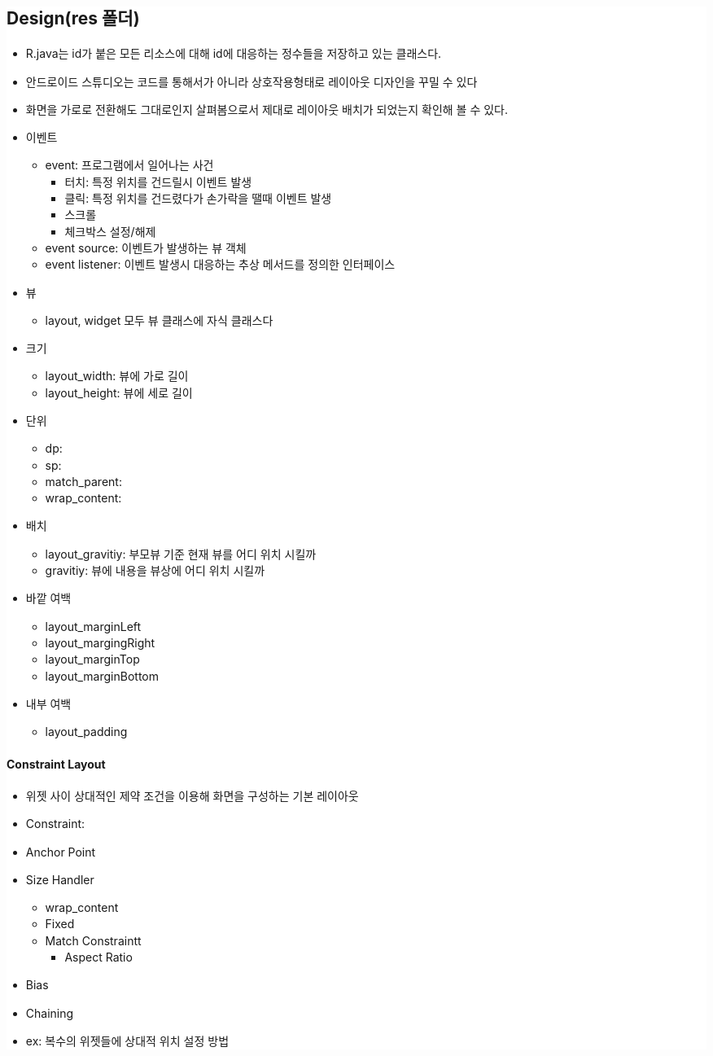 ## Design(res 폴더)
- R.java는 id가 붙은 모든 리소스에 대해 id에 대응하는 정수들을 저장하고 있는 클래스다. 
- 안드로이드 스튜디오는 코드를 통해서가 아니라 상호작용형태로 레이아웃 디자인을 꾸밀 수 있다
- 화면을 가로로 전환해도 그대로인지 살펴봄으로서 제대로 레이아웃 배치가 되었는지 확인해 볼 수 있다.

- 이벤트
  - event: 프로그램에서 일어나는 사건
    - 터치: 특정 위치를 건드릴시 이벤트 발생
    - 클릭: 특정 위치를 건드렸다가 손가락을 땔때 이벤트 발생
    - 스크롤
    - 체크박스 설정/해제
  - event source: 이벤트가 발생하는 뷰 객체
  - event listener: 이벤트 발생시 대응하는 추상 메서드를 정의한 인터페이스

- 뷰
  - layout, widget 모두 뷰 클래스에 자식 클래스다

- 크기
  - layout_width: 뷰에 가로 길이
  - layout_height: 뷰에 세로 길이

- 단위
  - dp:
  - sp: 
  - match_parent:
  - wrap_content:

- 배치
  - layout_gravitiy: 부모뷰 기준 현재 뷰를 어디 위치 시킬까
  - gravitiy: 뷰에 내용을 뷰상에 어디 위치 시킬까

- 바깥 여백
  - layout_marginLeft
  - layout_margingRight
  - layout_marginTop
  - layout_marginBottom

- 내부 여백
  - layout_padding


#### Constraint Layout
- 위젯 사이 상대적인 제약 조건을 이용해 화면을 구성하는 기본 레이아웃
- Constraint: 
- Anchor Point
- Size Handler
  - wrap_content
  - Fixed
  - Match Constraintt
    - Aspect Ratio
- Bias
- Chaining

- ex: 복수의 위젯들에 상대적 위치 설정 방법
  